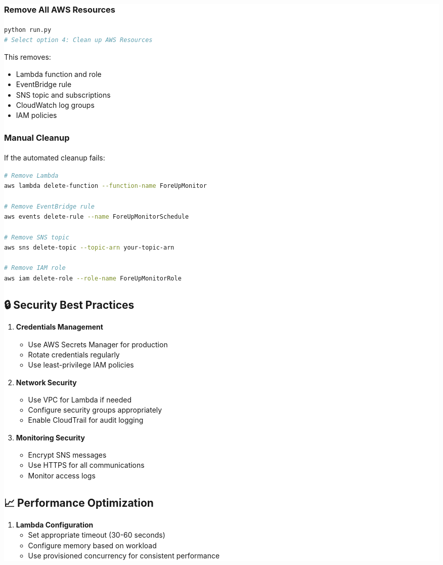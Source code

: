 ### Remove All AWS Resources

```bash
python run.py
# Select option 4: Clean up AWS Resources
```

This removes:
- Lambda function and role
- EventBridge rule
- SNS topic and subscriptions
- CloudWatch log groups
- IAM policies

### Manual Cleanup

If the automated cleanup fails:

```bash
# Remove Lambda
aws lambda delete-function --function-name ForeUpMonitor

# Remove EventBridge rule
aws events delete-rule --name ForeUpMonitorSchedule

# Remove SNS topic
aws sns delete-topic --topic-arn your-topic-arn

# Remove IAM role
aws iam delete-role --role-name ForeUpMonitorRole
```

## 🔒 Security Best Practices

1. **Credentials Management**
   - Use AWS Secrets Manager for production
   - Rotate credentials regularly
   - Use least-privilege IAM policies

2. **Network Security**
   - Use VPC for Lambda if needed
   - Configure security groups appropriately
   - Enable CloudTrail for audit logging

3. **Monitoring Security**
   - Encrypt SNS messages
   - Use HTTPS for all communications
   - Monitor access logs

## 📈 Performance Optimization

1. **Lambda Configuration**
   - Set appropriate timeout (30-60 seconds)
   - Configure memory based on workload
   - Use provisioned concurrency for consistent performance

